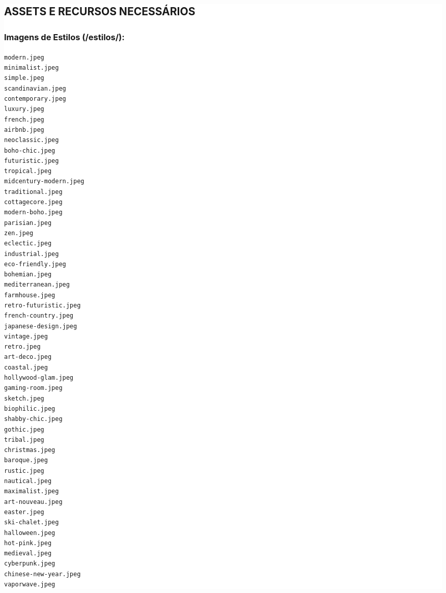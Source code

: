
## ASSETS E RECURSOS NECESSÁRIOS

### Imagens de Estilos (/estilos/):
```
modern.jpeg
minimalist.jpeg  
simple.jpeg
scandinavian.jpeg
contemporary.jpeg
luxury.jpeg
french.jpeg
airbnb.jpeg
neoclassic.jpeg
boho-chic.jpeg
futuristic.jpeg
tropical.jpeg
midcentury-modern.jpeg
traditional.jpeg
cottagecore.jpeg
modern-boho.jpeg
parisian.jpeg
zen.jpeg
eclectic.jpeg
industrial.jpeg
eco-friendly.jpeg
bohemian.jpeg
mediterranean.jpeg
farmhouse.jpeg
retro-futuristic.jpeg
french-country.jpeg
japanese-design.jpeg
vintage.jpeg
retro.jpeg
art-deco.jpeg
coastal.jpeg
hollywood-glam.jpeg
gaming-room.jpeg
sketch.jpeg
biophilic.jpeg
shabby-chic.jpeg
gothic.jpeg
tribal.jpeg
christmas.jpeg
baroque.jpeg
rustic.jpeg
nautical.jpeg
maximalist.jpeg
art-nouveau.jpeg
easter.jpeg
ski-chalet.jpeg
halloween.jpeg
hot-pink.jpeg
medieval.jpeg
cyberpunk.jpeg
chinese-new-year.jpeg
vaporwave.jpeg
```
